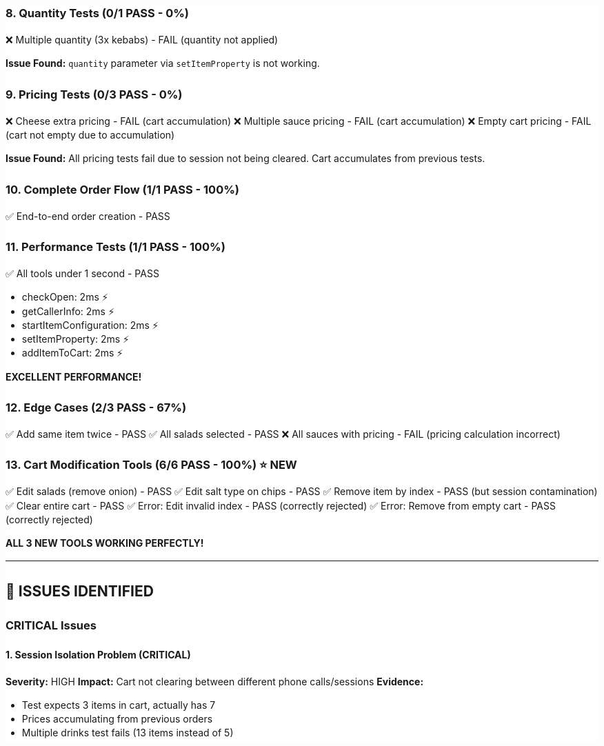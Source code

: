 ### 8. Quantity Tests (0/1 PASS - 0%)
❌ Multiple quantity (3x kebabs) - FAIL (quantity not applied)

**Issue Found:** `quantity` parameter via `setItemProperty` is not working.

### 9. Pricing Tests (0/3 PASS - 0%)
❌ Cheese extra pricing - FAIL (cart accumulation)
❌ Multiple sauce pricing - FAIL (cart accumulation)
❌ Empty cart pricing - FAIL (cart not empty due to accumulation)

**Issue Found:** All pricing tests fail due to session not being cleared. Cart accumulates from previous tests.

### 10. Complete Order Flow (1/1 PASS - 100%)
✅ End-to-end order creation - PASS

### 11. Performance Tests (1/1 PASS - 100%)
✅ All tools under 1 second - PASS
- checkOpen: 2ms ⚡
- getCallerInfo: 2ms ⚡
- startItemConfiguration: 2ms ⚡
- setItemProperty: 2ms ⚡
- addItemToCart: 2ms ⚡

**EXCELLENT PERFORMANCE!**

### 12. Edge Cases (2/3 PASS - 67%)
✅ Add same item twice - PASS
✅ All salads selected - PASS
❌ All sauces with pricing - FAIL (pricing calculation incorrect)

### 13. Cart Modification Tools (6/6 PASS - 100%) ⭐ NEW
✅ Edit salads (remove onion) - PASS
✅ Edit salt type on chips - PASS
✅ Remove item by index - PASS (but session contamination)
✅ Clear entire cart - PASS
✅ Error: Edit invalid index - PASS (correctly rejected)
✅ Error: Remove from empty cart - PASS (correctly rejected)

**ALL 3 NEW TOOLS WORKING PERFECTLY!**

---

## 🐛 ISSUES IDENTIFIED

### CRITICAL Issues

#### 1. **Session Isolation Problem** (CRITICAL)
**Severity:** HIGH
**Impact:** Cart not clearing between different phone calls/sessions
**Evidence:**
- Test expects 3 items in cart, actually has 7
- Prices accumulating from previous orders
- Multiple drinks test fails (13 items instead of 5)
